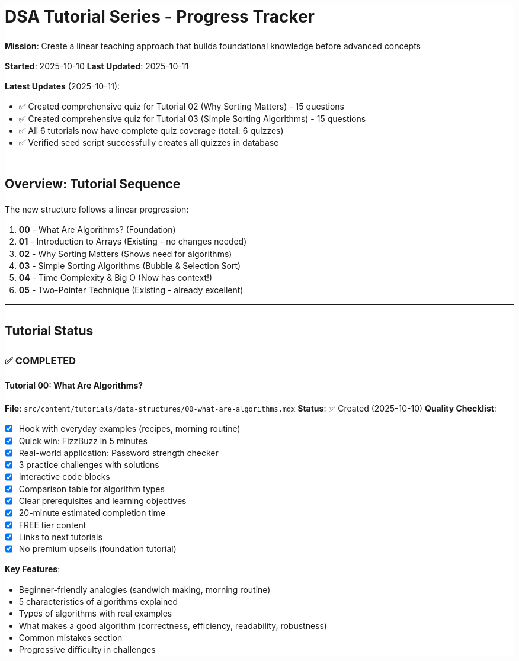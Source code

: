 # DSA Tutorial Series - Progress Tracker

**Mission**: Create a linear teaching approach that builds foundational knowledge before advanced concepts

**Started**: 2025-10-10
**Last Updated**: 2025-10-11

**Latest Updates** (2025-10-11):
- ✅ Created comprehensive quiz for Tutorial 02 (Why Sorting Matters) - 15 questions
- ✅ Created comprehensive quiz for Tutorial 03 (Simple Sorting Algorithms) - 15 questions
- ✅ All 6 tutorials now have complete quiz coverage (total: 6 quizzes)
- ✅ Verified seed script successfully creates all quizzes in database

---

## Overview: Tutorial Sequence

The new structure follows a linear progression:
1. **00** - What Are Algorithms? (Foundation)
2. **01** - Introduction to Arrays (Existing - no changes needed)
3. **02** - Why Sorting Matters (Shows need for algorithms)
4. **03** - Simple Sorting Algorithms (Bubble & Selection Sort)
5. **04** - Time Complexity & Big O (Now has context!)
6. **05** - Two-Pointer Technique (Existing - already excellent)

---

## Tutorial Status

### ✅ COMPLETED

#### Tutorial 00: What Are Algorithms?
**File**: `src/content/tutorials/data-structures/00-what-are-algorithms.mdx`
**Status**: ✅ Created (2025-10-10)
**Quality Checklist**:
- [x] Hook with everyday examples (recipes, morning routine)
- [x] Quick win: FizzBuzz in 5 minutes
- [x] Real-world application: Password strength checker
- [x] 3 practice challenges with solutions
- [x] Interactive code blocks
- [x] Comparison table for algorithm types
- [x] Clear prerequisites and learning objectives
- [x] 20-minute estimated completion time
- [x] FREE tier content
- [x] Links to next tutorials
- [x] No premium upsells (foundation tutorial)

**Key Features**:
- Beginner-friendly analogies (sandwich making, morning routine)
- 5 characteristics of algorithms explained
- Types of algorithms with real examples
- What makes a good algorithm (correctness, efficiency, readability, robustness)
- Common mistakes section
- Progressive difficulty in challenges
